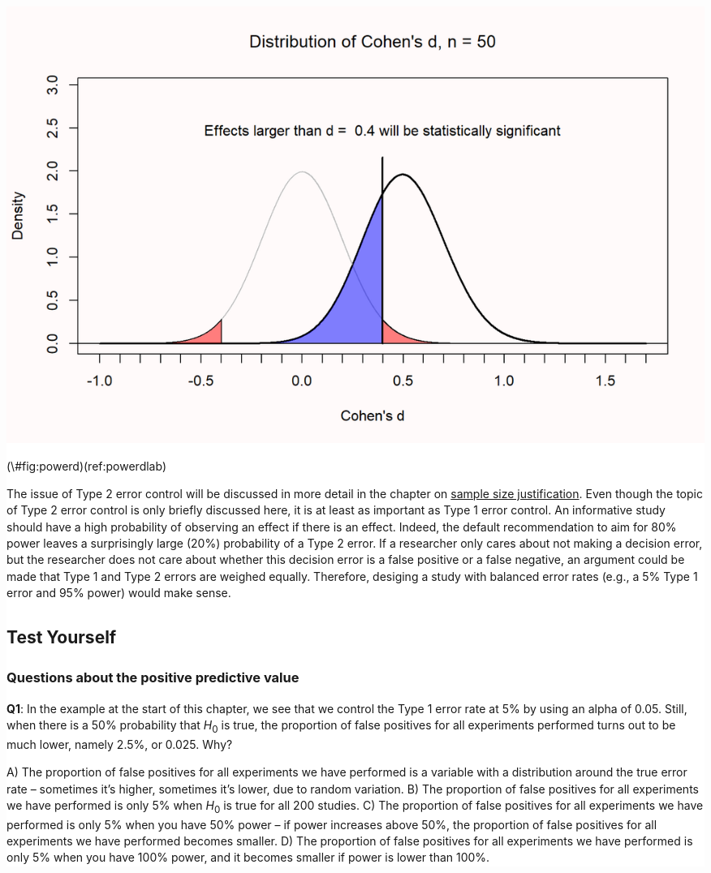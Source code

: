<img src="02-errorcontrol_files/figure-html/powerd-1.png" alt="(ref:powerdlab)" width="100%" />
<p class="caption">(\#fig:powerd)(ref:powerdlab)</p>
</div>

The issue of Type 2 error control will be discussed in more detail in the chapter on [sample size justification](#aprioripower). Even though the topic of Type 2 error control is only briefly discussed here, it is at least as important as Type 1 error control. An informative study should have a high probability of observing an effect if there is an effect. Indeed, the default recommendation to aim for 80% power leaves a surprisingly large (20%) probability of a Type 2 error. If a researcher only cares about not making a decision error, but the researcher does not care about whether this decision error is a false positive or a false negative, an argument could be made that Type 1 and Type 2 errors are weighed equally. Therefore, desiging a study with balanced error rates (e.g., a 5% Type 1 error and 95% power) would make sense. 

## Test Yourself

### Questions about the positive predictive value

**Q1**: In the example at the start of this chapter, we see that we control the Type 1 error rate at 5% by using an alpha of 0.05. Still, when there is a 50% probability that $H_0$ is true, the proportion of false positives for all experiments performed turns out to be much lower, namely 2.5%, or 0.025. Why?

A) The proportion of false positives for all experiments we have performed is a variable with a distribution around the true error rate – sometimes it’s higher, sometimes it’s lower, due to random variation.
B) The proportion of false positives for all experiments we have performed is only 5% when $H_0$ is true for all 200 studies.
C) The proportion of false positives for all experiments we have performed is only 5% when you have 50% power – if power increases above 50%, the proportion of false positives for all experiments we have performed becomes smaller.
D) The proportion of false positives for all experiments we have performed is only 5% when you have 100% power, and it becomes smaller if power is lower than 100%.
